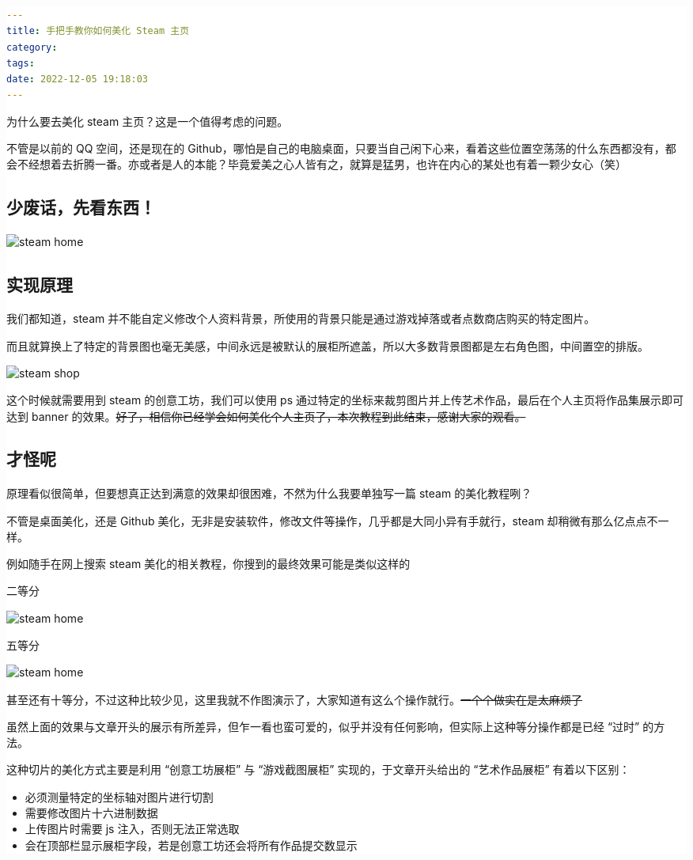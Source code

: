 ```yaml
---
title: 手把手教你如何美化 Steam 主页
category:
tags:
date: 2022-12-05 19:18:03
---
```


为什么要去美化 steam 主页？这是一个值得考虑的问题。

不管是以前的 QQ 空间，还是现在的 Github，哪怕是自己的电脑桌面，只要当自己闲下心来，看着这些位置空荡荡的什么东西都没有，都会不经想着去折腾一番。亦或者是人的本能？毕竟爱美之心人皆有之，就算是猛男，也许在内心的某处也有着一颗少女心（笑）



## 少废话，先看东西！

![steam home](https://vip2.loli.io/2022/12/05/vz8EPhmRwagL3Tu.gif)

## 实现原理

我们都知道，steam 并不能自定义修改个人资料背景，所使用的背景只能是通过游戏掉落或者点数商店购买的特定图片。

而且就算换上了特定的背景图也毫无美感，中间永远是被默认的展柜所遮盖，所以大多数背景图都是左右角色图，中间置空的排版。

![steam shop](https://vip2.loli.io/2022/12/06/YI8GUnbk1tFhB4y.png)

这个时候就需要用到 steam 的创意工坊，我们可以使用 ps 通过特定的坐标来裁剪图片并上传艺术作品，最后在个人主页将作品集展示即可达到 banner 的效果。~~好了，相信你已经学会如何美化个人主页了，本次教程到此结束，感谢大家的观看。~~

## 才怪呢

原理看似很简单，但要想真正达到满意的效果却很困难，不然为什么我要单独写一篇 steam 的美化教程咧？

不管是桌面美化，还是 Github 美化，无非是安装软件，修改文件等操作，几乎都是大同小异有手就行，steam 却稍微有那么亿点点不一样。

例如随手在网上搜索 steam 美化的相关教程，你搜到的最终效果可能是类似这样的

二等分

![steam home](https://vip2.loli.io/2022/12/07/dOjJXGzWRm5UKIn.gif)

五等分

![steam home](https://vip2.loli.io/2022/12/07/1HcgJ3BDCqlOr56.gif)

甚至还有十等分，不过这种比较少见，这里我就不作图演示了，大家知道有这么个操作就行。~~一个个做实在是太麻烦了~~

虽然上面的效果与文章开头的展示有所差异，但乍一看也蛮可爱的，似乎并没有任何影响，但实际上这种等分操作都是已经 “过时” 的方法。

这种切片的美化方式主要是利用 “创意工坊展柜” 与 “游戏截图展柜” 实现的，于文章开头给出的 “艺术作品展柜” 有着以下区别：

- 必须测量特定的坐标轴对图片进行切割
- 需要修改图片十六进制数据
- 上传图片时需要 js 注入，否则无法正常选取
- 会在顶部栏显示展柜字段，若是创意工坊还会将所有作品提交数显示
